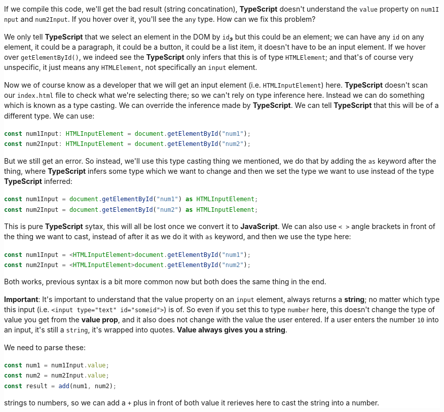 If we compile this code, we'll get the bad result (string concatination), **TypeScript** doesn't understand the `value` property on `num1Input` and `num2Input`. If you hover over it, you'll see the `any` type. How can we fix this problem?

We only tell **TypeScript** that we select an element in the DOM by `id`و but this could be an element; we can have any `id` on any element, it could be a paragraph, it could be a button, it could be a list item, it doesn't have to be an input element. If we hover over `getElementById()`, we indeed see the **TypeScript** only infers that this is of type `HTMLElement`; and that's of course very unspecific, it just means any `HTMLElement`, not specifically an `input` element.

Now we of course know as a developer that we will get an input element (i.e. `HTMLInputElement`) here. **TypeScript** doesn't scan our `index.html` file to check what we're selecting there; so we can't rely on type inference here. Instead we can do something which is known as a type casting. We can override the inference made by **TypeScript**. We can tell **TypeScript** that this will be of a different type. We can use:

```ts
const num1Input: HTMLInputElement = document.getElementById("num1");
const num2Input: HTMLInputElement = document.getElementById("num2");
```

But we still get an error. So instead, we'll use this type casting thing we mentioned, we do that by adding the `as` keyword after the thing, where **TypeScript** infers some type which we want to change and then we set the type we want to use instead of the type **TypeScript** inferred:

```ts
const num1Input = document.getElementById("num1") as HTMLInputElement;
const num2Input = document.getElementById("num2") as HTMLInputElement;
```

This is pure **TypeScript** sytax, this will all be lost once we convert it to **JavaScript**. We can also use `< >` angle brackets in front of the thing we want to cast, instead of after it as we do it with `as` keyword, and then we use the type here:

```ts
const num1Input = <HTMLInputElement>document.getElementById("num1");
const num2Input = <HTMLInputElement>document.getElementById("num2");
```

Both works, previous syntax is a bit more common now but both does the same thing in the end.

**Important**: It's important to understand that the value property on an `input` element, always returns a **string**; no matter which type this input (i.e. `<input type="text" id="someid">`) is of. So even if you set this to type `number` here, this doesn't change the type of value you get from the **value prop**, and it also does not change with the value the user entered. If a user enters the number `10` into an input, it's still a `string`, it's wrapped into quotes. **Value always gives you a string**.

We need to parse these:

```ts
const num1 = num1Input.value;
const num2 = num2Input.value;
const result = add(num1, num2);
```

strings to numbers, so we can add a `+` plus in front of both value it rerieves here to cast the string into a number.
